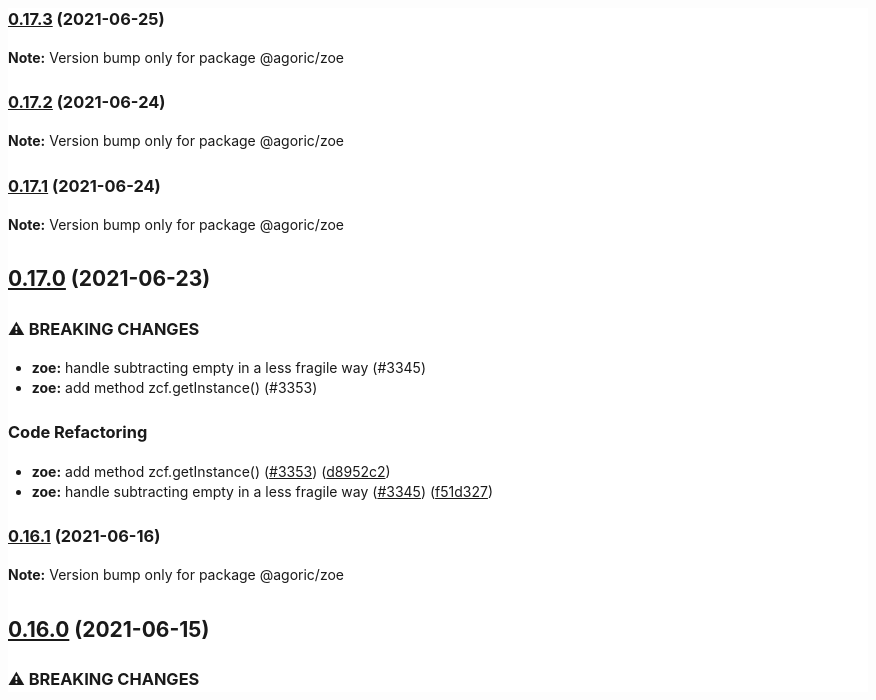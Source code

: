 ### [0.17.3](https://github.com/Agoric/agoric-sdk/compare/@agoric/zoe@0.17.2...@agoric/zoe@0.17.3) (2021-06-25)

**Note:** Version bump only for package @agoric/zoe





### [0.17.2](https://github.com/Agoric/agoric-sdk/compare/@agoric/zoe@0.17.1...@agoric/zoe@0.17.2) (2021-06-24)

**Note:** Version bump only for package @agoric/zoe





### [0.17.1](https://github.com/Agoric/agoric-sdk/compare/@agoric/zoe@0.17.0...@agoric/zoe@0.17.1) (2021-06-24)

**Note:** Version bump only for package @agoric/zoe





## [0.17.0](https://github.com/Agoric/agoric-sdk/compare/@agoric/zoe@0.16.1...@agoric/zoe@0.17.0) (2021-06-23)


### ⚠ BREAKING CHANGES

* **zoe:** handle subtracting empty in a less fragile way (#3345)
* **zoe:** add method zcf.getInstance() (#3353)

### Code Refactoring

* **zoe:** add method zcf.getInstance() ([#3353](https://github.com/Agoric/agoric-sdk/issues/3353)) ([d8952c2](https://github.com/Agoric/agoric-sdk/commit/d8952c24d03ec7f2c26de9ed2a35c31c32a0a66c))
* **zoe:** handle subtracting empty in a less fragile way ([#3345](https://github.com/Agoric/agoric-sdk/issues/3345)) ([f51d327](https://github.com/Agoric/agoric-sdk/commit/f51d3270a8a59b4a5fdcac029f6f752fbad3ad59))



### [0.16.1](https://github.com/Agoric/agoric-sdk/compare/@agoric/zoe@0.16.0...@agoric/zoe@0.16.1) (2021-06-16)

**Note:** Version bump only for package @agoric/zoe





## [0.16.0](https://github.com/Agoric/agoric-sdk/compare/@agoric/zoe@0.15.7...@agoric/zoe@0.16.0) (2021-06-15)


### ⚠ BREAKING CHANGES

